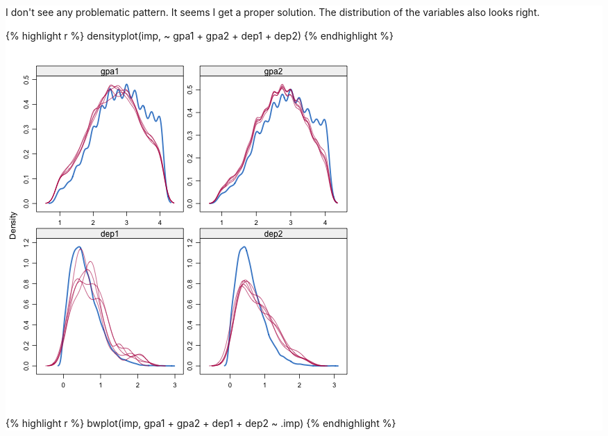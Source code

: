 
I don't see any problematic pattern. It seems I get a proper solution. The distribution of the variables also looks right.

{% highlight r %}
densityplot(imp, ~ gpa1 + gpa2 + dep1 + dep2)
{% endhighlight %}

![center](/assets/img/2015-10-14-imputation_parcels/unnamed-chunk-13-1.png)

{% highlight r %}
bwplot(imp, gpa1 + gpa2 + dep1 + dep2  ~ .imp)
{% endhighlight %}
